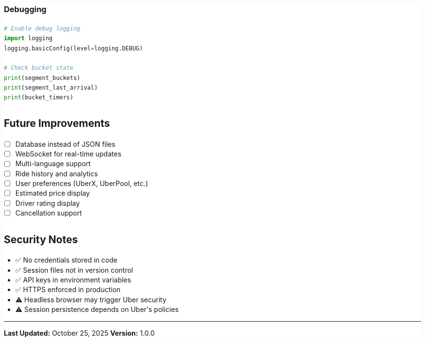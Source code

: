 ### Debugging
```python
# Enable debug logging
import logging
logging.basicConfig(level=logging.DEBUG)

# Check bucket state
print(segment_buckets)
print(segment_last_arrival)
print(bucket_timers)
```

## Future Improvements

- [ ] Database instead of JSON files
- [ ] WebSocket for real-time updates
- [ ] Multi-language support
- [ ] Ride history and analytics
- [ ] User preferences (UberX, UberPool, etc.)
- [ ] Estimated price display
- [ ] Driver rating display
- [ ] Cancellation support

## Security Notes

- ✅ No credentials stored in code
- ✅ Session files not in version control
- ✅ API keys in environment variables
- ✅ HTTPS enforced in production
- ⚠️ Headless browser may trigger Uber security
- ⚠️ Session persistence depends on Uber's policies

---

**Last Updated:** October 25, 2025
**Version:** 1.0.0
